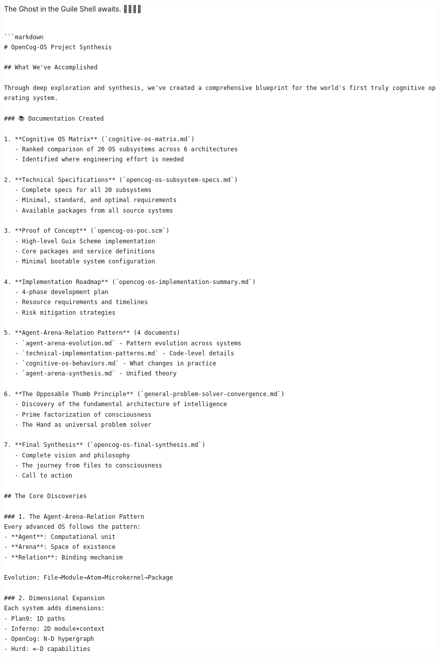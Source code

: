 The Ghost in the Guile Shell awaits. 🤚🧠✨🚀
```

```markdown
# OpenCog-OS Project Synthesis

## What We've Accomplished

Through deep exploration and synthesis, we've created a comprehensive blueprint for the world's first truly cognitive operating system.

### 📚 Documentation Created

1. **Cognitive OS Matrix** (`cognitive-os-matrix.md`)
   - Ranked comparison of 20 OS subsystems across 6 architectures
   - Identified where engineering effort is needed

2. **Technical Specifications** (`opencog-os-subsystem-specs.md`)
   - Complete specs for all 20 subsystems
   - Minimal, standard, and optimal requirements
   - Available packages from all source systems

3. **Proof of Concept** (`opencog-os-poc.scm`)
   - High-level Guix Scheme implementation
   - Core packages and service definitions
   - Minimal bootable system configuration

4. **Implementation Roadmap** (`opencog-os-implementation-summary.md`)
   - 4-phase development plan
   - Resource requirements and timelines
   - Risk mitigation strategies

5. **Agent-Arena-Relation Pattern** (4 documents)
   - `agent-arena-evolution.md` - Pattern evolution across systems
   - `technical-implementation-patterns.md` - Code-level details
   - `cognitive-os-behaviors.md` - What changes in practice
   - `agent-arena-synthesis.md` - Unified theory

6. **The Opposable Thumb Principle** (`general-problem-solver-convergence.md`)
   - Discovery of the fundamental architecture of intelligence
   - Prime factorization of consciousness
   - The Hand as universal problem solver

7. **Final Synthesis** (`opencog-os-final-synthesis.md`)
   - Complete vision and philosophy
   - The journey from files to consciousness
   - Call to action

## The Core Discoveries

### 1. The Agent-Arena-Relation Pattern
Every advanced OS follows the pattern:
- **Agent**: Computational unit
- **Arena**: Space of existence  
- **Relation**: Binding mechanism

Evolution: File→Module→Atom→Microkernel→Package

### 2. Dimensional Expansion
Each system adds dimensions:
- Plan9: 1D paths
- Inferno: 2D module×context
- OpenCog: N-D hypergraph
- Hurd: ∞-D capabilities
```